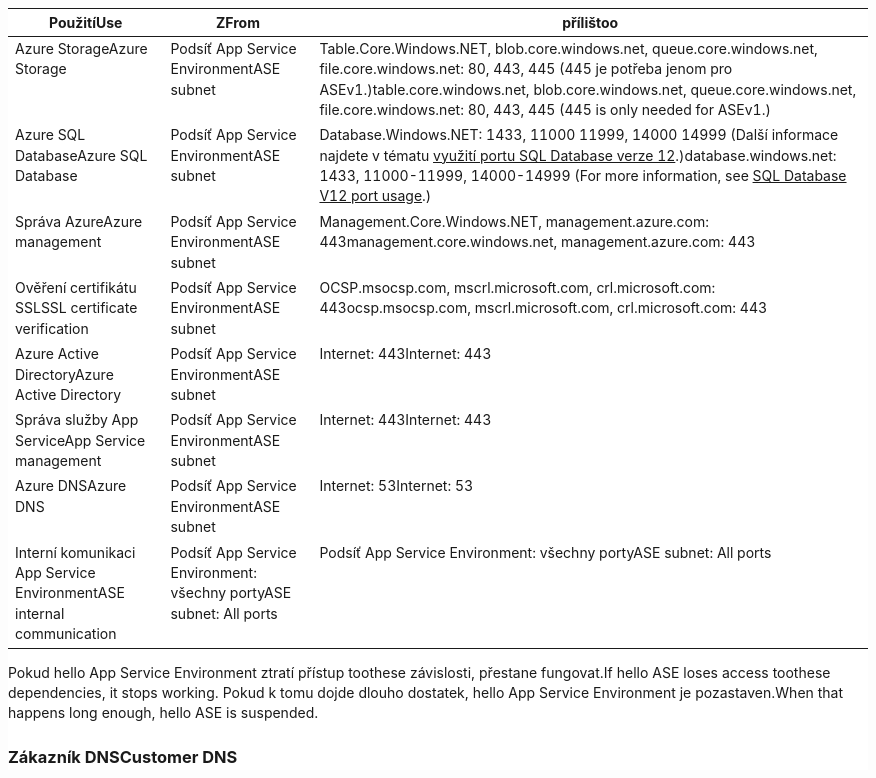 | <span data-ttu-id="488bb-181">Použití</span><span class="sxs-lookup"><span data-stu-id="488bb-181">Use</span></span> | <span data-ttu-id="488bb-182">Z</span><span class="sxs-lookup"><span data-stu-id="488bb-182">From</span></span> | <span data-ttu-id="488bb-183">příliš</span><span class="sxs-lookup"><span data-stu-id="488bb-183">too</span></span>|
|-----|------|----|
| <span data-ttu-id="488bb-184">Azure Storage</span><span class="sxs-lookup"><span data-stu-id="488bb-184">Azure Storage</span></span> | <span data-ttu-id="488bb-185">Podsíť App Service Environment</span><span class="sxs-lookup"><span data-stu-id="488bb-185">ASE subnet</span></span> | <span data-ttu-id="488bb-186">Table.Core.Windows.NET, blob.core.windows.net, queue.core.windows.net, file.core.windows.net: 80, 443, 445 (445 je potřeba jenom pro ASEv1.)</span><span class="sxs-lookup"><span data-stu-id="488bb-186">table.core.windows.net, blob.core.windows.net, queue.core.windows.net, file.core.windows.net: 80, 443, 445 (445 is only needed for ASEv1.)</span></span> |
| <span data-ttu-id="488bb-187">Azure SQL Database</span><span class="sxs-lookup"><span data-stu-id="488bb-187">Azure SQL Database</span></span> | <span data-ttu-id="488bb-188">Podsíť App Service Environment</span><span class="sxs-lookup"><span data-stu-id="488bb-188">ASE subnet</span></span> | <span data-ttu-id="488bb-189">Database.Windows.NET: 1433, 11000 11999, 14000 14999 (Další informace najdete v tématu [využití portu SQL Database verze 12](../../sql-database/sql-database-develop-direct-route-ports-adonet-v12.md).)</span><span class="sxs-lookup"><span data-stu-id="488bb-189">database.windows.net: 1433, 11000-11999, 14000-14999 (For more information, see [SQL Database V12 port usage](../../sql-database/sql-database-develop-direct-route-ports-adonet-v12.md).)</span></span>|
| <span data-ttu-id="488bb-190">Správa Azure</span><span class="sxs-lookup"><span data-stu-id="488bb-190">Azure management</span></span> | <span data-ttu-id="488bb-191">Podsíť App Service Environment</span><span class="sxs-lookup"><span data-stu-id="488bb-191">ASE subnet</span></span> | <span data-ttu-id="488bb-192">Management.Core.Windows.NET, management.azure.com: 443</span><span class="sxs-lookup"><span data-stu-id="488bb-192">management.core.windows.net, management.azure.com: 443</span></span> 
| <span data-ttu-id="488bb-193">Ověření certifikátu SSL</span><span class="sxs-lookup"><span data-stu-id="488bb-193">SSL certificate verification</span></span> |  <span data-ttu-id="488bb-194">Podsíť App Service Environment</span><span class="sxs-lookup"><span data-stu-id="488bb-194">ASE subnet</span></span>            |  <span data-ttu-id="488bb-195">OCSP.msocsp.com, mscrl.microsoft.com, crl.microsoft.com: 443</span><span class="sxs-lookup"><span data-stu-id="488bb-195">ocsp.msocsp.com, mscrl.microsoft.com, crl.microsoft.com: 443</span></span>
| <span data-ttu-id="488bb-196">Azure Active Directory</span><span class="sxs-lookup"><span data-stu-id="488bb-196">Azure Active Directory</span></span>        | <span data-ttu-id="488bb-197">Podsíť App Service Environment</span><span class="sxs-lookup"><span data-stu-id="488bb-197">ASE subnet</span></span>            |  <span data-ttu-id="488bb-198">Internet: 443</span><span class="sxs-lookup"><span data-stu-id="488bb-198">Internet: 443</span></span>
| <span data-ttu-id="488bb-199">Správa služby App Service</span><span class="sxs-lookup"><span data-stu-id="488bb-199">App Service management</span></span>        | <span data-ttu-id="488bb-200">Podsíť App Service Environment</span><span class="sxs-lookup"><span data-stu-id="488bb-200">ASE subnet</span></span>            |  <span data-ttu-id="488bb-201">Internet: 443</span><span class="sxs-lookup"><span data-stu-id="488bb-201">Internet: 443</span></span>
| <span data-ttu-id="488bb-202">Azure DNS</span><span class="sxs-lookup"><span data-stu-id="488bb-202">Azure DNS</span></span>                     | <span data-ttu-id="488bb-203">Podsíť App Service Environment</span><span class="sxs-lookup"><span data-stu-id="488bb-203">ASE subnet</span></span>            |  <span data-ttu-id="488bb-204">Internet: 53</span><span class="sxs-lookup"><span data-stu-id="488bb-204">Internet: 53</span></span>
| <span data-ttu-id="488bb-205">Interní komunikaci App Service Environment</span><span class="sxs-lookup"><span data-stu-id="488bb-205">ASE internal communication</span></span>    | <span data-ttu-id="488bb-206">Podsíť App Service Environment: všechny porty</span><span class="sxs-lookup"><span data-stu-id="488bb-206">ASE subnet: All ports</span></span> |  <span data-ttu-id="488bb-207">Podsíť App Service Environment: všechny porty</span><span class="sxs-lookup"><span data-stu-id="488bb-207">ASE subnet: All ports</span></span>

<span data-ttu-id="488bb-208">Pokud hello App Service Environment ztratí přístup toothese závislosti, přestane fungovat.</span><span class="sxs-lookup"><span data-stu-id="488bb-208">If hello ASE loses access toothese dependencies, it stops working.</span></span> <span data-ttu-id="488bb-209">Pokud k tomu dojde dlouho dostatek, hello App Service Environment je pozastaven.</span><span class="sxs-lookup"><span data-stu-id="488bb-209">When that happens long enough, hello ASE is suspended.</span></span>

### <a name="customer-dns"></a><span data-ttu-id="488bb-210">Zákazník DNS</span><span class="sxs-lookup"><span data-stu-id="488bb-210">Customer DNS</span></span> ###
